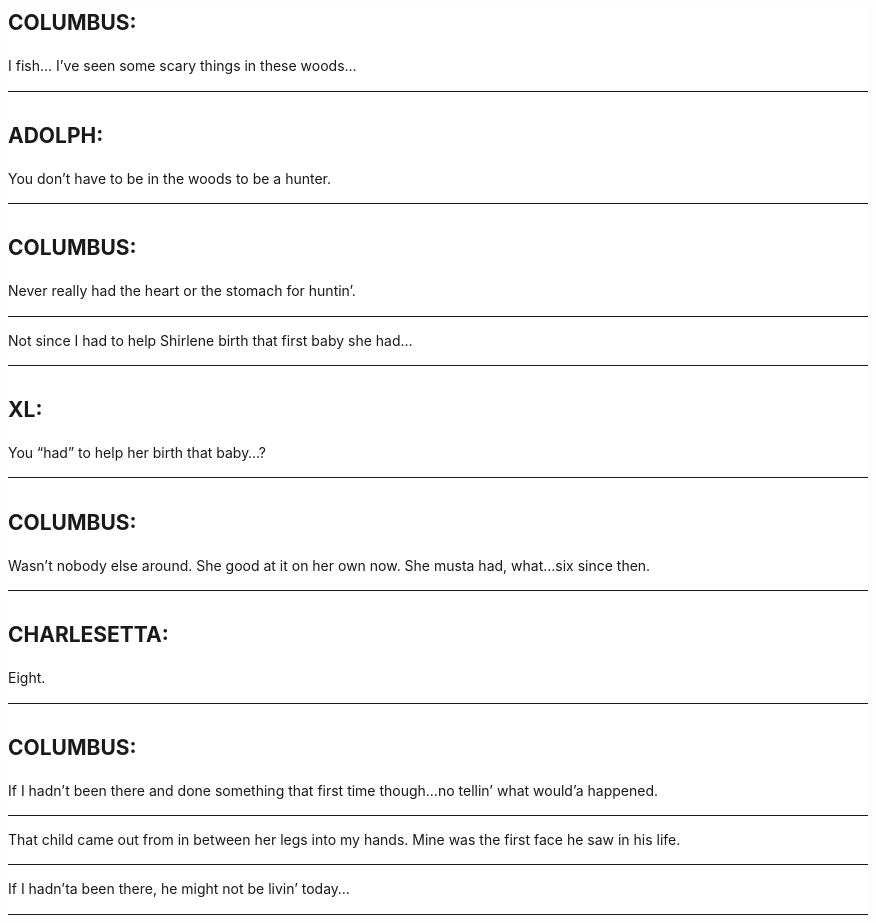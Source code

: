 ## COLUMBUS:
I fish… I’ve seen some scary things in these woods…


---

## ADOLPH:
You don’t have to be in the woods to be a hunter.


---

## COLUMBUS:
Never really had the heart or the stomach for huntin’. 

---

Not since I had to help Shirlene birth that first baby she had…


---

## XL:
You “had” to help her birth that baby…?


---

## COLUMBUS:
Wasn’t nobody else around. She good at it on her own now. She musta had, what…six since then.


---

## CHARLESETTA:
Eight.


---

## COLUMBUS:
If I hadn’t been there and done something that first time though…no tellin’ what would’a happened. 

---

That child came out from in between her legs into my hands. Mine was the first face he saw in his life. 

---

If I hadn’ta been there, he might not be livin’ today…


---